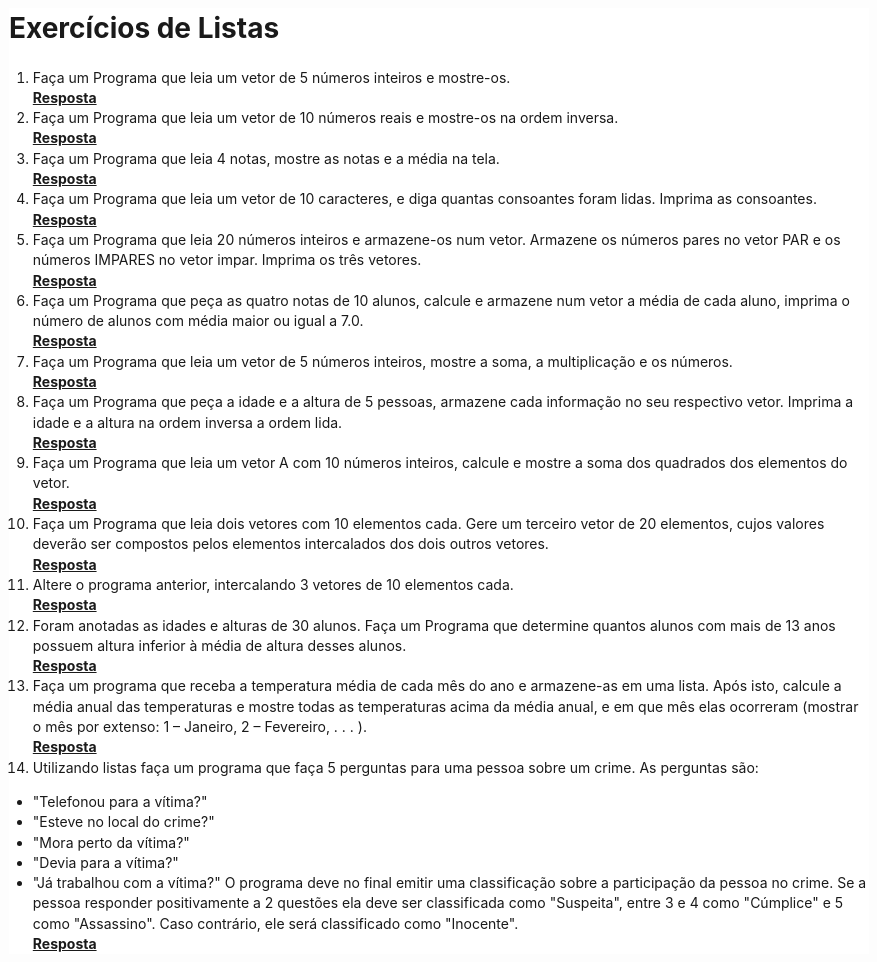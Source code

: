 # Exercícios de Listas

1.  Faça um Programa que leia um vetor de 5 números inteiros e mostre-os.  
[**Resposta**](https://github.com/joaovictorvilela/Python-Brasil-Exercicios/blob/main/04%20-%20Exerc%C3%ADcios%20de%20Listas/Solu%C3%A7%C3%B5es/q01.py)
2.  Faça um Programa que leia um vetor de 10 números reais e mostre-os na ordem inversa.  
[**Resposta**](https://github.com/joaovictorvilela/Python-Brasil-Exercicios/blob/main/04%20-%20Exerc%C3%ADcios%20de%20Listas/Solu%C3%A7%C3%B5es/q02.py)
3.  Faça um Programa que leia 4 notas, mostre as notas e a média na tela.  
[**Resposta**](https://github.com/joaovictorvilela/Python-Brasil-Exercicios/blob/main/04%20-%20Exerc%C3%ADcios%20de%20Listas/Solu%C3%A7%C3%B5es/q03.py)
4.  Faça um Programa que leia um vetor de 10 caracteres, e diga quantas consoantes foram lidas. Imprima as consoantes.  
[**Resposta**](https://github.com/joaovictorvilela/Python-Brasil-Exercicios/blob/main/04%20-%20Exerc%C3%ADcios%20de%20Listas/Solu%C3%A7%C3%B5es/q04.py)
5.  Faça um Programa que leia 20 números inteiros e armazene-os num vetor. Armazene os números pares no vetor PAR e os números IMPARES no vetor impar. Imprima os três vetores.  
[**Resposta**](https://github.com/joaovictorvilela/Python-Brasil-Exercicios/blob/main/04%20-%20Exerc%C3%ADcios%20de%20Listas/Solu%C3%A7%C3%B5es/q05.py)
6.  Faça um Programa que peça as quatro notas de 10 alunos, calcule e armazene num vetor a média de cada aluno, imprima o número de alunos com média maior ou igual a 7.0.   
[**Resposta**](https://github.com/joaovictorvilela/Python-Brasil-Exercicios/blob/main/04%20-%20Exerc%C3%ADcios%20de%20Listas/Solu%C3%A7%C3%B5es/q06.py)
7.  Faça um Programa que leia um vetor de 5 números inteiros, mostre a soma, a multiplicação e os números.   
[**Resposta**](https://github.com/joaovictorvilela/Python-Brasil-Exercicios/blob/main/04%20-%20Exerc%C3%ADcios%20de%20Listas/Solu%C3%A7%C3%B5es/q07.py)
8.  Faça um Programa que peça a idade e a altura de 5 pessoas, armazene cada informação no seu respectivo vetor. Imprima a idade e a altura na ordem inversa a ordem lida.   
[**Resposta**]()
9.  Faça um Programa que leia um vetor A com 10 números inteiros, calcule e mostre a soma dos quadrados dos elementos do vetor.   
[**Resposta**](https://github.com/joaovictorvilela/Python-Brasil-Exercicios/blob/main/04%20-%20Exerc%C3%ADcios%20de%20Listas/Solu%C3%A7%C3%B5es/q09.py)
10. Faça um Programa que leia dois vetores com 10 elementos cada. Gere um terceiro vetor de 20 elementos, cujos valores deverão ser compostos pelos elementos intercalados dos dois outros vetores.   
[**Resposta**](https://github.com/joaovictorvilela/Python-Brasil-Exercicios/blob/main/04%20-%20Exerc%C3%ADcios%20de%20Listas/Solu%C3%A7%C3%B5es/q10.py)
11. Altere o programa anterior, intercalando 3 vetores de 10 elementos cada.   
[**Resposta**](https://github.com/joaovictorvilela/Python-Brasil-Exercicios/blob/main/04%20-%20Exerc%C3%ADcios%20de%20Listas/Solu%C3%A7%C3%B5es/q11.py)
12. Foram anotadas as idades e alturas de 30 alunos. Faça um Programa que determine quantos alunos com mais de 13 anos possuem altura inferior à média de altura desses alunos.   
[**Resposta**](https://github.com/joaovictorvilela/Python-Brasil-Exercicios/blob/main/04%20-%20Exerc%C3%ADcios%20de%20Listas/Solu%C3%A7%C3%B5es/q12.py)
13. Faça um programa que receba a temperatura média de cada mês do ano e armazene-as em uma lista. Após isto, calcule a média anual das temperaturas e mostre todas as temperaturas acima da média anual, e em que mês elas ocorreram (mostrar o mês por extenso: 1 – Janeiro, 2 – Fevereiro, . . . ).    
[**Resposta**](https://github.com/joaovictorvilela/Python-Brasil-Exercicios/blob/main/04%20-%20Exerc%C3%ADcios%20de%20Listas/Solu%C3%A7%C3%B5es/q13.py)
14. Utilizando listas faça um programa que faça 5 perguntas para uma pessoa sobre um crime. As perguntas são:
- "Telefonou para a vítima?"
- "Esteve no local do crime?"
- "Mora perto da vítima?"
- "Devia para a vítima?"
- "Já trabalhou com a vítima?" O programa deve no final emitir uma classificação sobre a participação da pessoa no crime. Se a pessoa responder positivamente a 2 questões ela deve ser classificada como "Suspeita", entre 3 e 4 como "Cúmplice" e 5 como "Assassino". Caso contrário, ele será classificado como "Inocente".   
[**Resposta**](https://github.com/joaovictorvilela/Python-Brasil-Exercicios/blob/main/04%20-%20Exerc%C3%ADcios%20de%20Listas/Solu%C3%A7%C3%B5es/q14.py)  